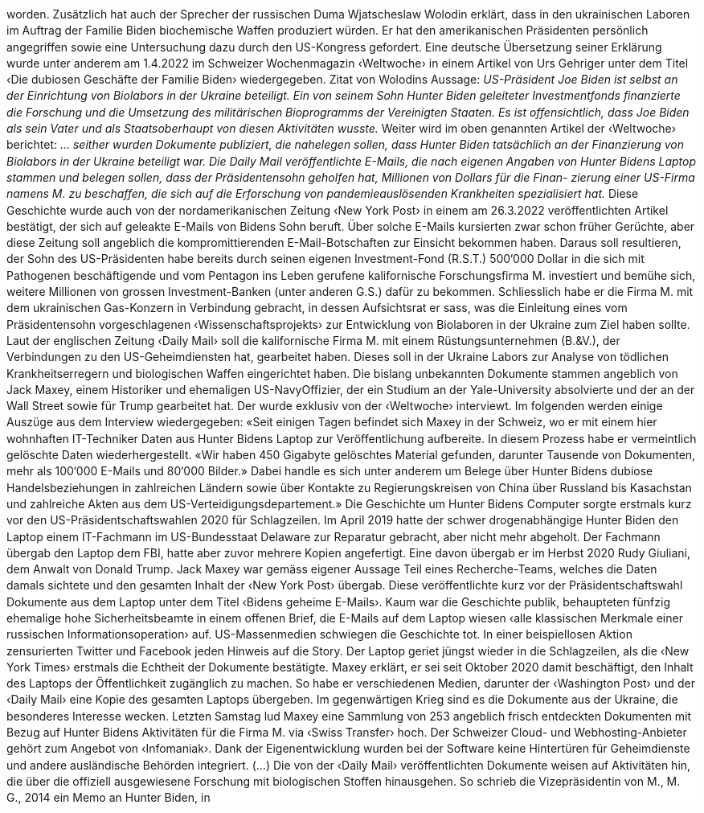 worden. Zusätzlich hat auch der Sprecher der russischen Duma Wjatscheslaw Wolodin erklärt, dass in den ukrainischen Laboren im Auftrag der Familie Biden biochemische Waffen produziert würden. Er hat den amerikanischen Präsidenten persönlich angegriffen sowie eine Untersuchung dazu durch den US-Kongress gefordert. Eine deutsche Übersetzung seiner Erklärung wurde unter anderem am 1.4.2022 im Schweizer Wochenmagazin ‹Weltwoche› in einem Artikel von Urs Gehriger unter dem Titel ‹Die dubiosen Geschäfte der Familie Biden› wiedergegeben. Zitat von Wolodins Aussage: _US-Präsident Joe Biden ist selbst an der Einrichtung von Biolabors in der Ukraine beteiligt. Ein von seinem Sohn Hunter_ _Biden geleiteter Investmentfonds finanzierte die Forschung und die Umsetzung des militärischen Bioprogramms der_ _Vereinigten Staaten. Es ist offensichtlich, dass Joe Biden als sein Vater und als Staatsoberhaupt von diesen Aktivitäten_ _wusste._ Weiter wird im oben genannten Artikel der ‹Weltwoche› berichtet: _… seither wurden Dokumente publiziert, die nahelegen sollen, dass Hunter Biden tatsächlich an der Finanzierung von_ _Biolabors in der Ukraine beteiligt war. Die Daily Mail veröffentlichte E-Mails, die nach eigenen Angaben von Hunter_ _Bidens Laptop stammen und belegen sollen, dass der Präsidentensohn geholfen hat, Millionen von Dollars für die Finan-_ _zierung einer US-Firma namens M. zu beschaffen, die sich auf die Erforschung von pandemieauslösenden Krankheiten_ _spezialisiert hat._ Diese Geschichte wurde auch von der nordamerikanischen Zeitung ‹New York Post› in einem am 26.3.2022 veröffentlichten Artikel bestätigt, der sich auf geleakte E-Mails von Bidens Sohn beruft. Über solche E-Mails kursierten zwar schon früher Gerüchte, aber diese Zeitung soll angeblich die kompromittierenden E-Mail-Botschaften zur Einsicht bekommen haben. Daraus soll resultieren, der Sohn des US-Präsidenten habe bereits durch seinen eigenen Investment-Fond (R.S.T.) 500‘000 Dollar in die sich mit Pathogenen beschäftigende und vom Pentagon ins Leben gerufene kalifornische Forschungsfirma M. investiert und bemühe sich, weitere Millionen von grossen Investment-Banken (unter anderen G.S.) dafür zu bekommen. Schliesslich habe er die Firma M. mit dem ukrainischen Gas-Konzern in Verbindung gebracht, in dessen Aufsichtsrat er sass, was die Einleitung eines vom Präsidentensohn vorgeschlagenen ‹Wissenschaftsprojekts› zur Entwicklung von Biolaboren in der Ukraine zum Ziel haben sollte. Laut der englischen Zeitung ‹Daily Mail› soll die kalifornische Firma M. mit einem Rüstungsunternehmen (B.&V.), der Verbindungen zu den US-Geheimdiensten hat, gearbeitet haben. Dieses soll in der Ukraine Labors zur Analyse von tödlichen Krankheitserregern und biologischen Waffen eingerichtet haben. Die bislang unbekannten Dokumente stammen angeblich von Jack Maxey, einem Historiker und ehemaligen US-NavyOffizier, der ein Studium an der Yale-University absolvierte und der an der Wall Street sowie für Trump gearbeitet hat. Der wurde exklusiv von der ‹Weltwoche› interviewt. Im folgenden werden einige Auszüge aus dem Interview wiedergegeben: «Seit einigen Tagen befindet sich Maxey in der Schweiz, wo er mit einem hier wohnhaften IT-Techniker Daten aus Hunter Bidens Laptop zur Veröffentlichung aufbereite. In diesem Prozess habe er vermeintlich gelöschte Daten wiederhergestellt. «Wir haben 450 Gigabyte gelöschtes Material gefunden, darunter Tausende von Dokumenten, mehr als 100‘000 E-Mails und 80‘000 Bilder.» Dabei handle es sich unter anderem um Belege über Hunter Bidens dubiose Handelsbeziehungen in zahlreichen Ländern sowie über Kontakte zu Regierungskreisen von China über Russland bis Kasachstan und zahlreiche Akten aus dem US-Verteidigungsdepartement.» Die Geschichte um Hunter Bidens Computer sorgte erstmals kurz vor den US-Präsidentschaftswahlen 2020 für Schlagzeilen. Im April 2019 hatte der schwer drogenabhängige Hunter Biden den Laptop einem IT-Fachmann im US-Bundesstaat Delaware zur Reparatur gebracht, aber nicht mehr abgeholt. Der Fachmann übergab den Laptop dem FBI, hatte aber zuvor mehrere Kopien angefertigt. Eine davon übergab er im Herbst 2020 Rudy Giuliani, dem Anwalt von Donald Trump. Jack Maxey war gemäss eigener Aussage Teil eines Recherche-Teams, welches die Daten damals sichtete und den gesamten Inhalt der ‹New York Post› übergab. Diese veröffentlichte kurz vor der Präsidentschaftswahl Dokumente aus dem Laptop unter dem Titel ‹Bidens geheime E-Mails›. Kaum war die Geschichte publik, behaupteten fünfzig ehemalige hohe Sicherheitsbeamte in einem offenen Brief, die E-Mails auf dem Laptop wiesen ‹alle klassischen Merkmale einer russischen Informationsoperation› auf. US-Massenmedien schwiegen die Geschichte tot. In einer beispiellosen Aktion zensurierten Twitter und Facebook jeden Hinweis auf die Story. Der Laptop geriet jüngst wieder in die Schlagzeilen, als die ‹New York Times› erstmals die Echtheit der Dokumente bestätigte. Maxey erklärt, er sei seit Oktober 2020 damit beschäftigt, den Inhalt des Laptops der Öffentlichkeit zugänglich zu machen. So habe er verschiedenen Medien, darunter der ‹Washington Post› und der ‹Daily Mail› eine Kopie des gesamten Laptops übergeben. Im gegenwärtigen Krieg sind es die Dokumente aus der Ukraine, die besonderes Interesse wecken. Letzten Samstag lud Maxey eine Sammlung von 253 angeblich frisch entdeckten Dokumenten mit Bezug auf Hunter Bidens Aktivitäten für die Firma M. via ‹Swiss Transfer› hoch. Der Schweizer Cloud- und Webhosting-Anbieter gehört zum Angebot von ‹Infomaniak›. Dank der Eigenentwicklung wurden bei der Software keine Hintertüren für Geheimdienste und andere ausländische Behörden integriert. (…) Die von der ‹Daily Mail› veröffentlichten Dokumente weisen auf Aktivitäten hin, die über die offiziell ausgewiesene Forschung mit biologischen Stoffen hinausgehen. So schrieb die Vizepräsidentin von M., M. G., 2014 ein Memo an Hunter Biden, in